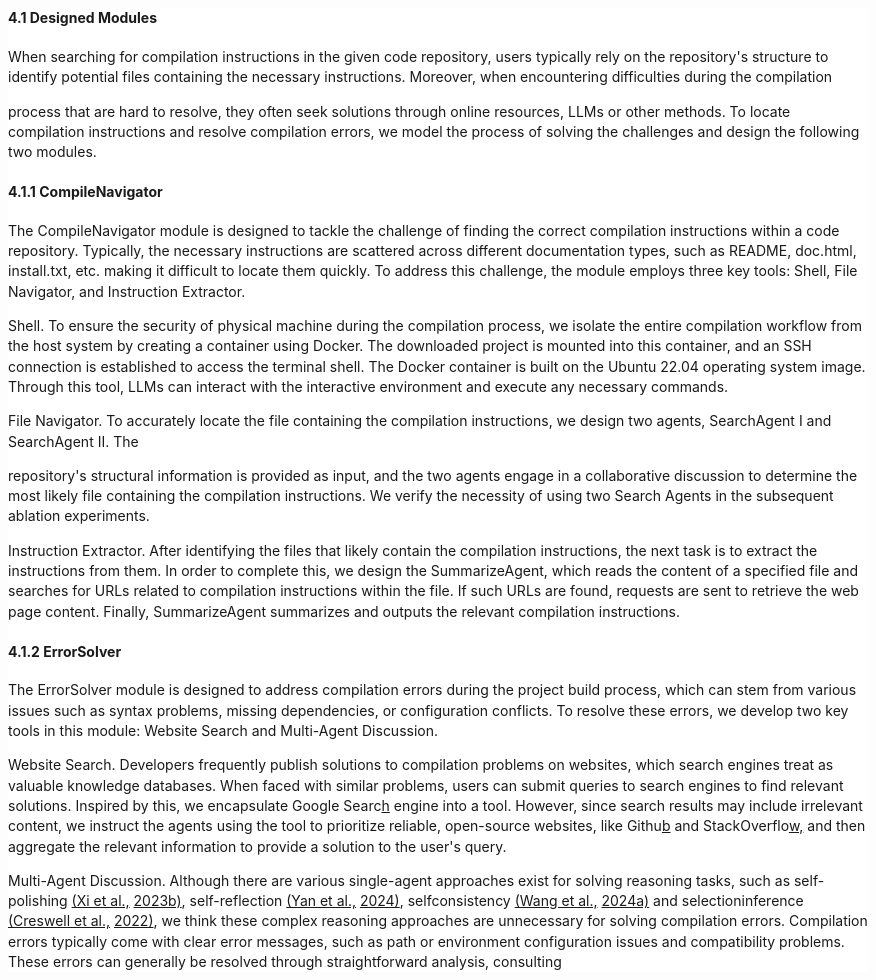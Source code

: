 #### 4.1 Designed Modules

When searching for compilation instructions in the given code repository, users typically rely on the repository's structure to identify potential files containing the necessary instructions. Moreover, when encountering difficulties during the compilation

process that are hard to resolve, they often seek solutions through online resources, LLMs or other methods. To locate compilation instructions and resolve compilation errors, we model the process of solving the challenges and design the following two modules.

#### 4.1.1 CompileNavigator

The CompileNavigator module is designed to tackle the challenge of finding the correct compilation instructions within a code repository. Typically, the necessary instructions are scattered across different documentation types, such as README, doc.html, install.txt, etc. making it difficult to locate them quickly. To address this challenge, the module employs three key tools: Shell, File Navigator, and Instruction Extractor.

Shell. To ensure the security of physical machine during the compilation process, we isolate the entire compilation workflow from the host system by creating a container using Docker. The downloaded project is mounted into this container, and an SSH connection is established to access the terminal shell. The Docker container is built on the Ubuntu 22.04 operating system image. Through this tool, LLMs can interact with the interactive environment and execute any necessary commands.

File Navigator. To accurately locate the file containing the compilation instructions, we design two agents, SearchAgent I and SearchAgent II. The

repository's structural information is provided as input, and the two agents engage in a collaborative discussion to determine the most likely file containing the compilation instructions. We verify the necessity of using two Search Agents in the subsequent ablation experiments.

Instruction Extractor. After identifying the files that likely contain the compilation instructions, the next task is to extract the instructions from them. In order to complete this, we design the SummarizeAgent, which reads the content of a specified file and searches for URLs related to compilation instructions within the file. If such URLs are found, requests are sent to retrieve the web page content. Finally, SummarizeAgent summarizes and outputs the relevant compilation instructions.

#### 4.1.2 ErrorSolver

The ErrorSolver module is designed to address compilation errors during the project build process, which can stem from various issues such as syntax problems, missing dependencies, or configuration conflicts. To resolve these errors, we develop two key tools in this module: Website Search and Multi-Agent Discussion.

Website Search. Developers frequently publish solutions to compilation problems on websites, which search engines treat as valuable knowledge databases. When faced with similar problems, users can submit queries to search engines to find relevant solutions. Inspired by this, we encapsulate Google Searc[h](#page-4-0) engine into a tool. However, since search results may include irrelevant content, we instruct the agents using the tool to prioritize reliable, open-source websites, like Githu[b](#page-4-1) and StackOverflo[w,](#page-4-2) and then aggregate the relevant information to provide a solution to the user's query.

Multi-Agent Discussion. Although there are various single-agent approaches exist for solving reasoning tasks, such as self-polishing [\(Xi et al.,](#page-10-10) [2023b\)](#page-10-10), self-reflection [\(Yan et al.,](#page-11-5) [2024\)](#page-11-5), selfconsistency [\(Wang et al.,](#page-10-11) [2024a\)](#page-10-11) and selectioninference [\(Creswell et al.,](#page-9-7) [2022\)](#page-9-7), we think these complex reasoning approaches are unnecessary for solving compilation errors. Compilation errors typically come with clear error messages, such as path or environment configuration issues and compatibility problems. These errors can generally be resolved through straightforward analysis, consulting

